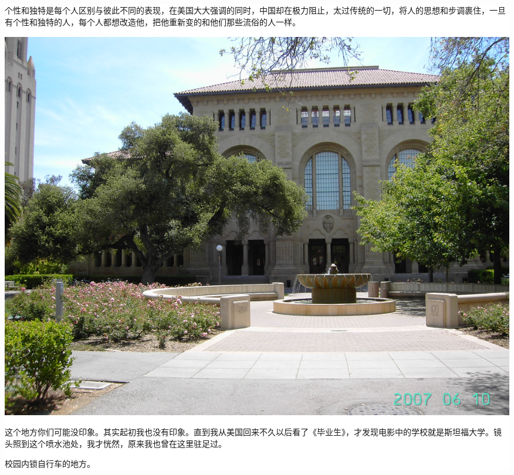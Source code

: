 个性和独特是每个人区别与彼此不同的表现，在美国大大强调的同时，中国却在极力阻止，太过传统的一切，将人的思想和步调裹住，一旦有个性和独特的人，每个人都想改造他，把他重新变的和他们那些流俗的人一样。

![斯坦福](/image/american-suspense/PICT0492.JPG)

这个地方你们可能没印象。其实起初我也没有印象。直到我从美国回来不久以后看了《毕业生》，才发现电影中的学校就是斯坦福大学。镜头照到这个喷水池处，我才恍然，原来我也曾在这里驻足过。



校园内锁自行车的地方。
